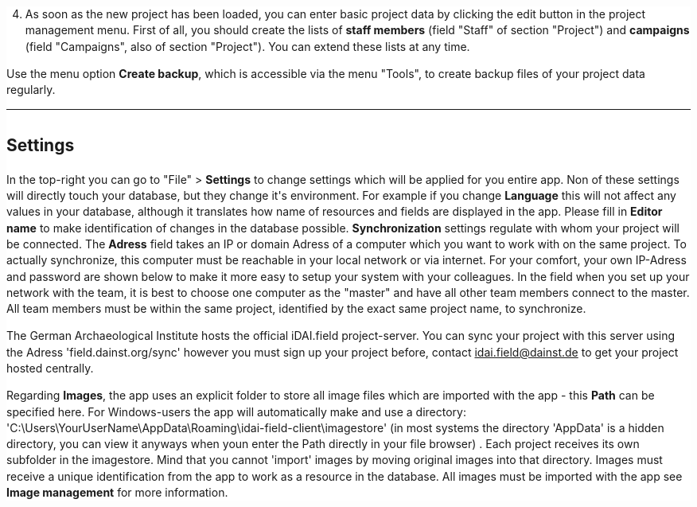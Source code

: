 4. As soon as the new project has been loaded, you can enter basic project data by clicking the edit
button in the project management menu. First of all, you should create the lists of **staff members** (field
"Staff" of section "Project") and **campaigns** (field "Campaigns", also of section "Project"). You can extend
these lists at any time.

Use the menu option **Create backup**, which is accessible via the menu "Tools", to create backup files of
your project data regularly.

<hr>

## Settings

In the top-right you can go to "File" > **Settings** to change settings which will be applied for you entire app.
Non of these settings will directly touch your database, but they change it's environment. For example if you change 
**Language** this will not affect any values in your database, although it translates how name of resources and fields 
are displayed in the app. Please fill in **Editor name** to make identification of changes in the database possible.
**Synchronization** settings regulate with whom your project will be connected. The **Adress** field takes an IP or 
domain Adress of a computer which you want to work with on the same project. To actually synchronize, this computer
must be reachable in your local network or via internet. For your comfort, your own IP-Adress and password are shown
below to make it more easy to setup your system with your colleagues. In the field when you set up your network with 
the team, it is best to choose one computer as the "master" and have all other team members connect to the master.
All team members must be within the same project, identified by the exact same project name, to synchronize.

The German Archaeological Institute hosts the official iDAI.field project-server. You can sync your project with this 
server using the Adress 'field.dainst.org/sync' however you must sign up your project before, contact idai.field@dainst.de
to get your project hosted centrally.

Regarding **Images**, the app uses an explicit folder to store all image files which are imported with the app -
this **Path** can be specified here. For Windows-users the app will automatically make and use a directory:
'C:\Users\YourUserName\AppData\Roaming\idai-field-client\imagestore' (in most systems the directory 'AppData\' is a 
hidden directory, you can view it anyways when youn enter the Path directly in your file browser) . 
Each project receives its own subfolder in the imagestore.
Mind that you cannot 'import' images by moving original images into that directory. Images must receive a unique 
identification from the app to work as a resource in the database. All images must be imported with the app see 
**Image management** for more information.
